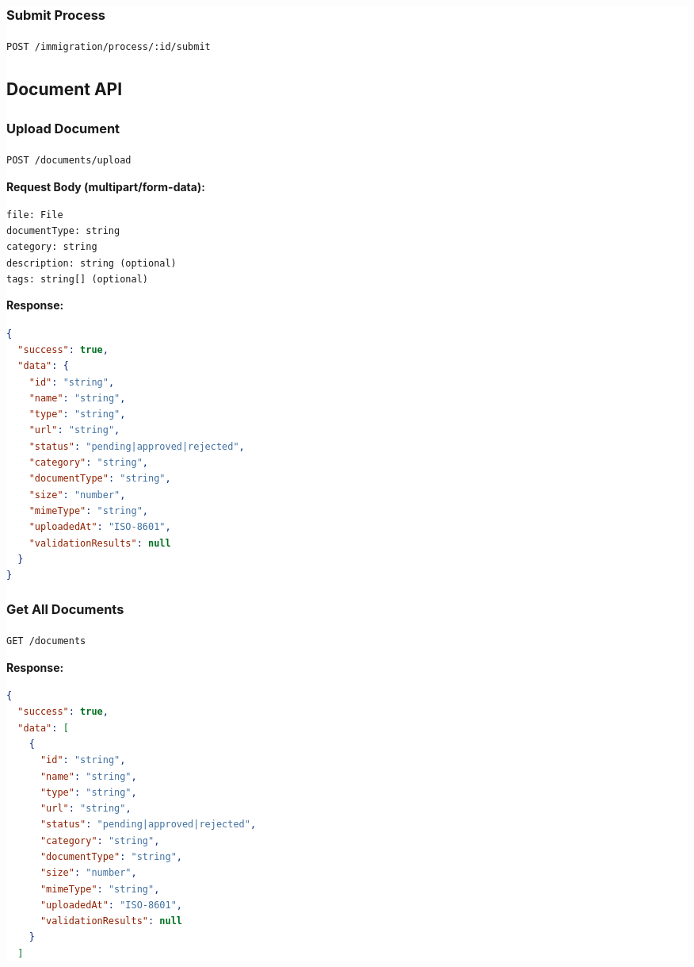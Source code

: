 ### Submit Process
```http
POST /immigration/process/:id/submit
```

## Document API

### Upload Document
```http
POST /documents/upload
```

**Request Body (multipart/form-data):**
```
file: File
documentType: string
category: string
description: string (optional)
tags: string[] (optional)
```

**Response:**
```json
{
  "success": true,
  "data": {
    "id": "string",
    "name": "string",
    "type": "string",
    "url": "string",
    "status": "pending|approved|rejected",
    "category": "string",
    "documentType": "string",
    "size": "number",
    "mimeType": "string",
    "uploadedAt": "ISO-8601",
    "validationResults": null
  }
}
```

### Get All Documents
```http
GET /documents
```

**Response:**
```json
{
  "success": true,
  "data": [
    {
      "id": "string",
      "name": "string",
      "type": "string",
      "url": "string",
      "status": "pending|approved|rejected",
      "category": "string",
      "documentType": "string",
      "size": "number",
      "mimeType": "string",
      "uploadedAt": "ISO-8601",
      "validationResults": null
    }
  ]
```